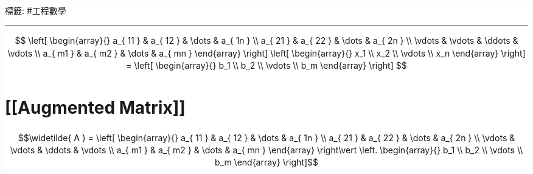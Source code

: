 標籤: #工程數學 

---

$$
\left[
\begin{array}{}
a_{ 11 } & a_{ 12 } & \dots & a_{ 1n } \\
a_{ 21 } & a_{ 22 } & \dots & a_{ 2n } \\
\vdots & \vdots & \ddots & \vdots \\
a_{ m1 } & a_{ m2 } & \dots & a_{ mn }
\end{array}
\right]
\left[
\begin{array}{}
x_1 \\
x_2 \\
\vdots \\
x_n
\end{array}
\right] = 
\left[
\begin{array}{}
b_1 \\
b_2 \\
\vdots \\
b_m
\end{array}
\right]
$$

# [[Augmented Matrix]]

$$\widetilde{ A } = 
\left[
\begin{array}{}
a_{ 11 } & a_{ 12 } & \dots & a_{ 1n } \\
a_{ 21 } & a_{ 22 } & \dots & a_{ 2n } \\
\vdots & \vdots & \ddots & \vdots \\
a_{ m1 } & a_{ m2 } & \dots & a_{ mn }
\end{array}
\right\vert
\left.
\begin{array}{}
b_1 \\
b_2 \\
\vdots \\
b_m
\end{array}
\right]$$
